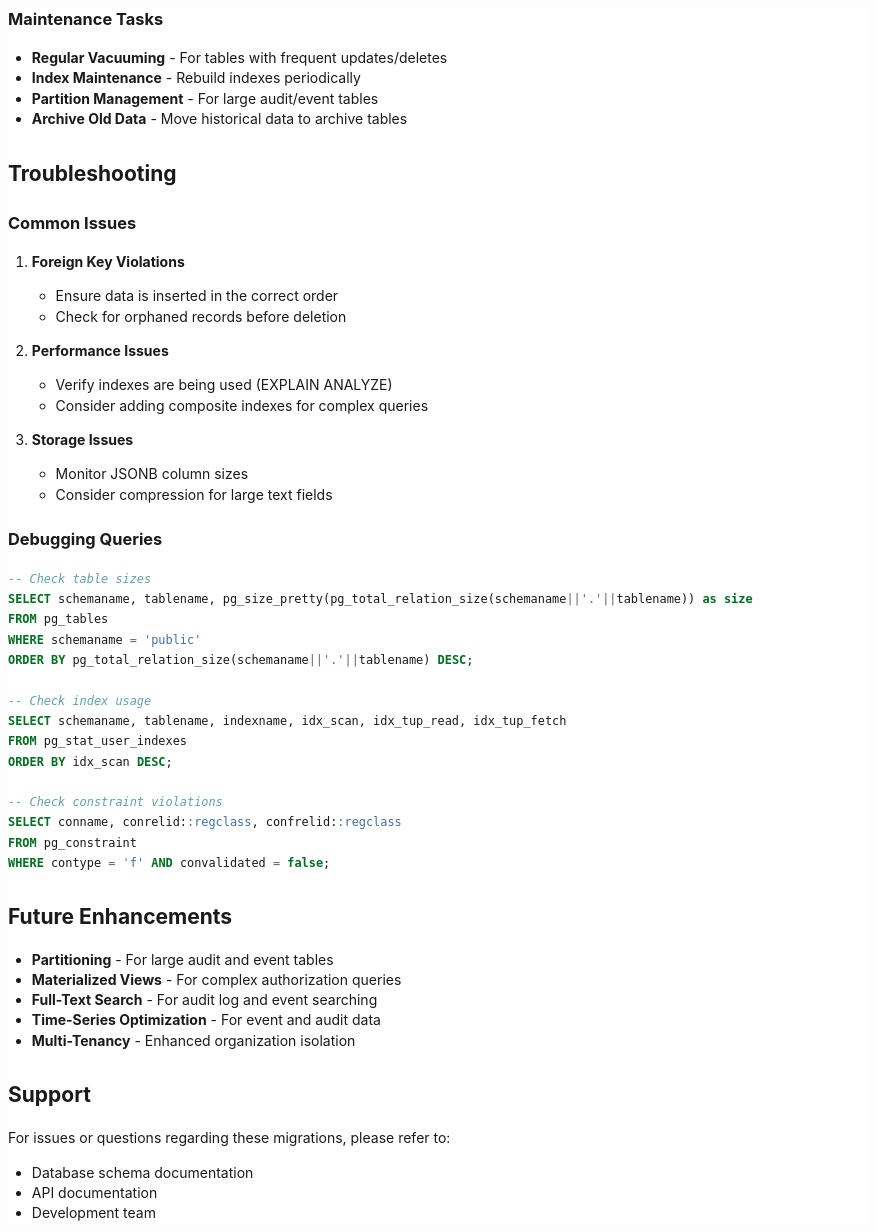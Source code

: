 ### Maintenance Tasks
- **Regular Vacuuming** - For tables with frequent updates/deletes
- **Index Maintenance** - Rebuild indexes periodically
- **Partition Management** - For large audit/event tables
- **Archive Old Data** - Move historical data to archive tables

## Troubleshooting

### Common Issues

1. **Foreign Key Violations**
   - Ensure data is inserted in the correct order
   - Check for orphaned records before deletion

2. **Performance Issues**
   - Verify indexes are being used (EXPLAIN ANALYZE)
   - Consider adding composite indexes for complex queries

3. **Storage Issues**
   - Monitor JSONB column sizes
   - Consider compression for large text fields

### Debugging Queries

```sql
-- Check table sizes
SELECT schemaname, tablename, pg_size_pretty(pg_total_relation_size(schemaname||'.'||tablename)) as size
FROM pg_tables
WHERE schemaname = 'public'
ORDER BY pg_total_relation_size(schemaname||'.'||tablename) DESC;

-- Check index usage
SELECT schemaname, tablename, indexname, idx_scan, idx_tup_read, idx_tup_fetch
FROM pg_stat_user_indexes
ORDER BY idx_scan DESC;

-- Check constraint violations
SELECT conname, conrelid::regclass, confrelid::regclass
FROM pg_constraint
WHERE contype = 'f' AND convalidated = false;
```

## Future Enhancements

- **Partitioning** - For large audit and event tables
- **Materialized Views** - For complex authorization queries
- **Full-Text Search** - For audit log and event searching
- **Time-Series Optimization** - For event and audit data
- **Multi-Tenancy** - Enhanced organization isolation

## Support

For issues or questions regarding these migrations, please refer to:
- Database schema documentation
- API documentation
- Development team
